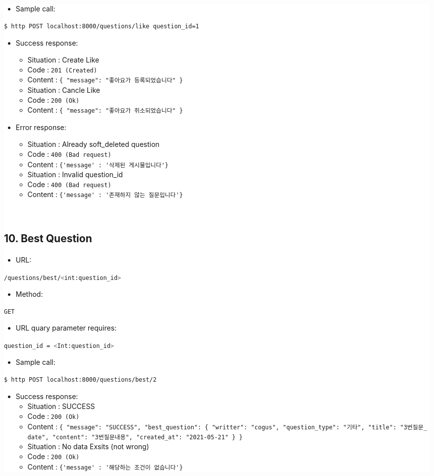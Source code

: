 - Sample call:
```bash
$ http POST localhost:8000/questions/like question_id=1
```

- Success response:
  - Situation : Create Like
  - Code : `201 (Created)`
  - Content : `{
    "message": "좋아요가 등록되었습니다"
}`
  - Situation : Cancle Like
  - Code : `200 (Ok)`
  - Content : `{
    "message": "좋아요가 쥐소되었습니다"
}`

- Error response:
  - Situation : Already soft_deleted question
  - Code : `400 (Bad request)`
  - Content : `{'message' : '삭제된 게시물입니다'}`
  - Situation : Invalid question_id
  - Code : `400 (Bad request)`
  - Content : `{'message' : '존재하지 않는 질문입니다'}`

<br>

## 10. Best Question
- URL:
```bash
/questions/best/<int:question_id>
```
- Method:
```bash
GET
```

- URL quary parameter requires:
```bash
question_id = <Int:question_id>
```

- Sample call:
```bash
$ http POST localhost:8000/questions/best/2
```

- Success response:
  - Situation : SUCCESS
  - Code : `200 (Ok)`
  - Content : `{
    "message": "SUCCESS",
    "best_question": {
        "writter": "cogus",
        "question_type": "기타",
        "title": "3번질문_date",
        "content": "3번질문내용",
        "created_at": "2021-05-21"
    }
}`
  - Situation : No data Exsits (not wrong)
  - Code : `200 (Ok)`
  - Content : `{'message' : '해당하는 조건이 없습니다'}`
